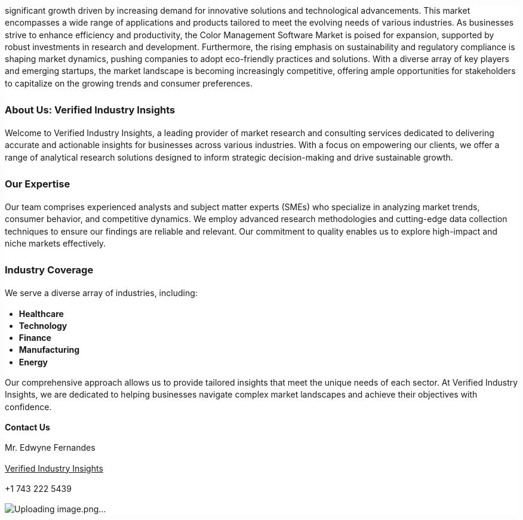 significant growth driven by increasing demand for innovative solutions and technological advancements. This market encompasses a wide range of applications and products tailored to meet the evolving needs of various industries. As businesses strive to enhance efficiency and productivity, the Color Management Software Market is poised for expansion, supported by robust investments in research and development. Furthermore, the rising emphasis on sustainability and regulatory compliance is shaping market dynamics, pushing companies to adopt eco-friendly practices and solutions. With a diverse array of key players and emerging startups, the market landscape is becoming increasingly competitive, offering ample opportunities for stakeholders to capitalize on the growing trends and consumer preferences.</p><h3>About Us: Verified Industry Insights</h3><p>Welcome to Verified Industry Insights, a leading provider of market research and consulting services dedicated to delivering accurate and actionable insights for businesses across various industries. With a focus on empowering our clients, we offer a range of analytical research solutions designed to inform strategic decision-making and drive sustainable growth.</p><h3>Our Expertise</h3><p>Our team comprises experienced analysts and subject matter experts (SMEs) who specialize in analyzing market trends, consumer behavior, and competitive dynamics. We employ advanced research methodologies and cutting-edge data collection techniques to ensure our findings are reliable and relevant. Our commitment to quality enables us to explore high-impact and niche markets effectively.</p><h3>Industry Coverage</h3><p>We serve a diverse array of industries, including:</p><ul><li><strong>Healthcare</strong></li><li><strong>Technology</strong></li><li><strong>Finance</strong></li><li><strong>Manufacturing</strong></li><li><strong>Energy</strong></li></ul><p>Our comprehensive approach allows us to provide tailored insights that meet the unique needs of each sector. At Verified Industry Insights, we are dedicated to helping businesses navigate complex market landscapes and achieve their objectives with confidence.</p><p><strong>Contact Us</strong></p><p>Mr. Edwyne Fernandes</p><p><a href="https://www.verifiedindustryinsights.com/">Verified Industry Insights</a></p><p>+1 743 222 5439</p>
![Uploading image.png…]()
